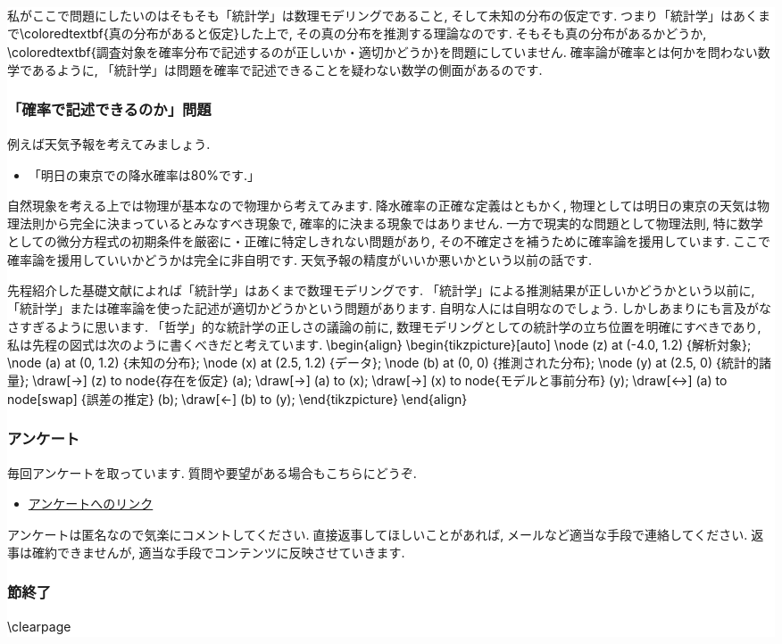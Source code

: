 私がここで問題にしたいのはそもそも「統計学」は数理モデリングであること,
そして未知の分布の仮定です.
つまり「統計学」はあくまで\coloredtextbf{真の分布があると仮定}した上で,
その真の分布を推測する理論なのです.
そもそも真の分布があるかどうか,
\coloredtextbf{調査対象を確率分布で記述するのが正しいか・適切かどうか}を問題にしていません.
確率論が確率とは何かを問わない数学であるように,
「統計学」は問題を確率で記述できることを疑わない数学の側面があるのです.

### 「確率で記述できるのか」問題
例えば天気予報を考えてみましょう.

- 「明日の東京での降水確率は80\%です.」

自然現象を考える上では物理が基本なので物理から考えてみます.
降水確率の正確な定義はともかく,
物理としては明日の東京の天気は物理法則から完全に決まっているとみなすべき現象で,
確率的に決まる現象ではありません.
一方で現実的な問題として物理法則,
特に数学としての微分方程式の初期条件を厳密に・正確に特定しきれない問題があり,
その不確定さを補うために確率論を援用しています.
ここで確率論を援用していいかどうかは完全に非自明です.
天気予報の精度がいいか悪いかという以前の話です.

先程紹介した基礎文献によれば「統計学」はあくまで数理モデリングです.
「統計学」による推測結果が正しいかどうかという以前に,
「統計学」または確率論を使った記述が適切かどうかという問題があります.
自明な人には自明なのでしょう.
しかしあまりにも言及がなさすぎるように思います.
「哲学」的な統計学の正しさの議論の前に,
数理モデリングとしての統計学の立ち位置を明確にすべきであり,
私は先程の図式は次のように書くべきだと考えています.
\begin{align}
\begin{tikzpicture}[auto]
\node (z) at (-4.0, 1.2) {解析対象};
\node (a) at (0, 1.2) {未知の分布};   \node (x) at (2.5, 1.2) {データ};
\node (b) at (0, 0) {推測された分布}; \node (y) at (2.5, 0) {統計的諸量};
\draw[->]  (z) to  node{存在を仮定} (a);
\draw[->]  (a) to (x);
\draw[->]  (x) to node{モデルと事前分布} (y);
\draw[<->] (a) to node[swap] {誤差の推定} (b);
\draw[<-]  (b) to (y);
\end{tikzpicture}
\end{align}

### アンケート
毎回アンケートを取っています.
質問や要望がある場合もこちらにどうぞ.

- [アンケートへのリンク](https://goo.gl/forms/hn7bUP4sblqOkBcI3)

アンケートは匿名なので気楽にコメントしてください.
直接返事してほしいことがあれば,
メールなど適当な手段で連絡してください.
返事は確約できませんが,
適当な手段でコンテンツに反映させていきます.

### 節終了
\clearpage

